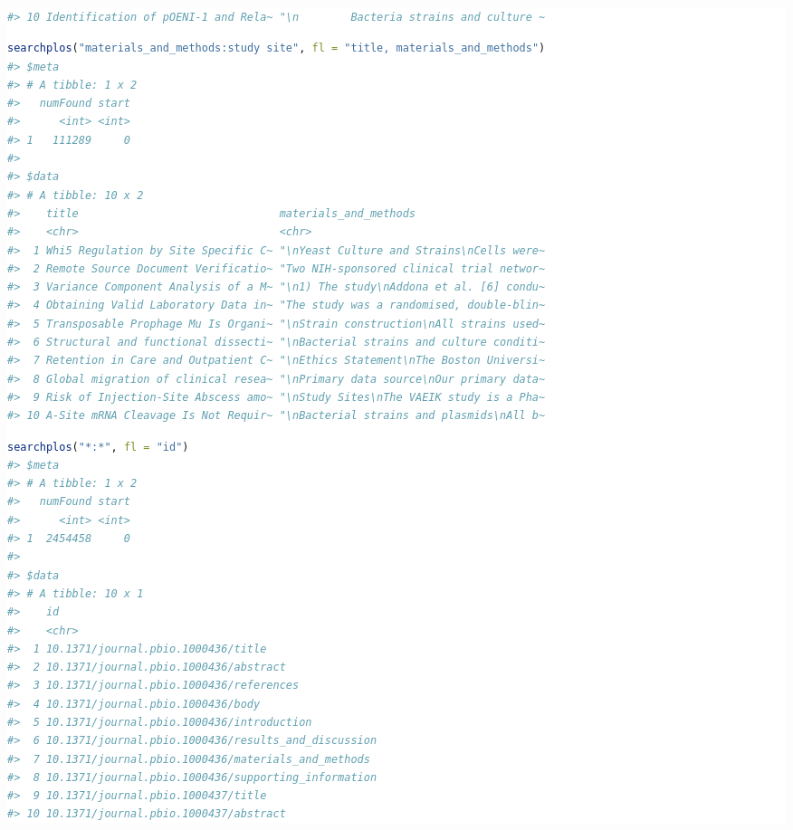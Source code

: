 ```r
#> 10 Identification of pOENI-1 and Rela~ "\n        Bacteria strains and culture ~
```


```r
searchplos("materials_and_methods:study site", fl = "title, materials_and_methods")
#> $meta
#> # A tibble: 1 x 2
#>   numFound start
#>      <int> <int>
#> 1   111289     0
#> 
#> $data
#> # A tibble: 10 x 2
#>    title                               materials_and_methods                    
#>    <chr>                               <chr>                                    
#>  1 Whi5 Regulation by Site Specific C~ "\nYeast Culture and Strains\nCells were~
#>  2 Remote Source Document Verificatio~ "Two NIH-sponsored clinical trial networ~
#>  3 Variance Component Analysis of a M~ "\n1) The study\nAddona et al. [6] condu~
#>  4 Obtaining Valid Laboratory Data in~ "The study was a randomised, double-blin~
#>  5 Transposable Prophage Mu Is Organi~ "\nStrain construction\nAll strains used~
#>  6 Structural and functional dissecti~ "\nBacterial strains and culture conditi~
#>  7 Retention in Care and Outpatient C~ "\nEthics Statement\nThe Boston Universi~
#>  8 Global migration of clinical resea~ "\nPrimary data source\nOur primary data~
#>  9 Risk of Injection-Site Abscess amo~ "\nStudy Sites\nThe VAEIK study is a Pha~
#> 10 A-Site mRNA Cleavage Is Not Requir~ "\nBacterial strains and plasmids\nAll b~
```


```r
searchplos("*:*", fl = "id")
#> $meta
#> # A tibble: 1 x 2
#>   numFound start
#>      <int> <int>
#> 1  2454458     0
#> 
#> $data
#> # A tibble: 10 x 1
#>    id                                                 
#>    <chr>                                              
#>  1 10.1371/journal.pbio.1000436/title                 
#>  2 10.1371/journal.pbio.1000436/abstract              
#>  3 10.1371/journal.pbio.1000436/references            
#>  4 10.1371/journal.pbio.1000436/body                  
#>  5 10.1371/journal.pbio.1000436/introduction          
#>  6 10.1371/journal.pbio.1000436/results_and_discussion
#>  7 10.1371/journal.pbio.1000436/materials_and_methods 
#>  8 10.1371/journal.pbio.1000436/supporting_information
#>  9 10.1371/journal.pbio.1000437/title                 
#> 10 10.1371/journal.pbio.1000437/abstract
```


[cran]: https://cloud.r-project.org
[cran-faq]: https://cran.r-project.org/faqs.html
[cran-R-admin]: http://cran.r-project.org/doc/manuals/R-admin.html
[cran-add-ons]: https://cran.r-project.org/doc/manuals/R-admin.html#Add_002don-packages
[r-proj]: https://www.r-project.org
[stat-545]: https://stat545.com
[software-carpentry]: https://software-carpentry.org
[cran-r-extensions]: https://cran.r-project.org/doc/manuals/r-release/R-exts.html
[rstudio-preview]: https://www.rstudio.com/products/rstudio/download/preview/
[rstudio-official]: https://www.rstudio.com/products/rstudio/#Desktop
[rstudio-workbench]: https://www.rstudio.com/wp-content/uploads/2014/04/rstudio-workbench.png
[rstudio-support]: https://support.rstudio.com/hc/en-us
[rstudio-R-help]: https://support.rstudio.com/hc/en-us/articles/200552336-Getting-Help-with-R
[rstudio-customizing]: https://support.rstudio.com/hc/en-us/articles/200549016-Customizing-RStudio
[rstudio-key-shortcuts]: https://support.rstudio.com/hc/en-us/articles/200711853-Keyboard-Shortcuts
[rstudio-command-history]: https://support.rstudio.com/hc/en-us/articles/200526217-Command-History
[rstudio-using-projects]: https://support.rstudio.com/hc/en-us/articles/200526207-Using-Projects
[rstudio-code-snippets]: https://support.rstudio.com/hc/en-us/articles/204463668-Code-Snippets
[rstudio-dplyr-cheatsheet-download]: https://github.com/rstudio/cheatsheets/raw/master/data-transformation.pdf
[rstudio-regex-cheatsheet]: https://www.rstudio.com/wp-content/uploads/2016/09/RegExCheatsheet.pdf
[rstudio-devtools]: https://www.rstudio.com/products/rpackages/devtools/
[happy-git]: https://happygitwithr.com
[hg-install-git]: https://happygitwithr.com/install-git.html
[hg-git-client]: https://happygitwithr.com/git-client.html
[hg-github-account]: https://happygitwithr.com/github-acct.html
[hg-install-r-rstudio]: https://happygitwithr.com/install-r-rstudio.html
[hg-connect-intro]: https://happygitwithr.com/connect-intro.html
[hg-browsability]: https://happygitwithr.com/workflows-browsability.html
[hg-shell]: https://happygitwithr.com/shell.html
[rmarkdown]: https://rmarkdown.rstudio.com
[knitr-faq]: https://yihui.name/knitr/faq/
[tidyverse-main-page]: https://www.tidyverse.org
[tidyverse-web]: https://tidyverse.tidyverse.org
[tidyverse-github]: https://github.com/hadley/tidyverse
[dplyr-web]: https://dplyr.tidyverse.org
[dplyr-cran]: https://CRAN.R-project.org/package=dplyr
[dplyr-github]: https://github.com/hadley/dplyr
[dplyr-vignette-intro]: https://cran.r-project.org/web/packages/dplyr/vignettes/dplyr.html
[dplyr-vignette-window-fxns]: https://cran.r-project.org/web/packages/dplyr/vignettes/window-functions.html
[dplyr-vignette-two-table]: https://dplyr.tidyverse.org/articles/two-table.html
[lubridate-web]: https://lubridate.tidyverse.org
[lubridate-cran]: https://CRAN.R-project.org/package=lubridate
[lubridate-github]: https://github.com/tidyverse/lubridate
[lubridate-vignette]: https://cran.r-project.org/web/packages/lubridate/vignettes/lubridate.html
[tidyr-web]: https://tidyr.tidyverse.org
[tidyr-cran]: https://CRAN.R-project.org/package=tidyr 
[readr-web]: https://readr.tidyverse.org
[readr-vignette-intro]: https://cran.r-project.org/web/packages/readr/vignettes/readr.html
[stringr-web]: https://stringr.tidyverse.org
[stringr-cran]: https://CRAN.R-project.org/package=stringr
[ggplot2-web]: https://ggplot2.tidyverse.org
[ggplot2-tutorial]: https://github.com/jennybc/ggplot2-tutorial
[ggplot2-reference]: https://docs.ggplot2.org/current/
[ggplot2-cran]: https://CRAN.R-project.org/package=ggplot2
[ggplot2-github]: https://github.com/tidyverse/ggplot2
[ggplot2-theme-args]: https://ggplot2.tidyverse.org/reference/ggtheme.html#arguments
[gapminder-web]: https://www.gapminder.org
[gapminder-cran]: https://CRAN.R-project.org/package=gapminder
[assertthat-cran]: https://CRAN.R-project.org/package=assertthat
[assertthat-github]: https://github.com/hadley/assertthat
[ensurer-cran]: https://CRAN.R-project.org/package=ensurer
[ensurer-github]: https://github.com/smbache/ensurer
[assertr-cran]: https://CRAN.R-project.org/package=assertr
[assertr-github]: https://github.com/ropensci/assertr
[assertive-cran]: https://CRAN.R-project.org/package=assertive
[assertive-bitbucket]: https://bitbucket.org/richierocks/assertive/src/master/
[testthat-cran]: https://CRAN.R-project.org/package=testthat
[testthat-github]: https://github.com/r-lib/testthat
[testthat-web]: https://testthat.r-lib.org
[viridis-cran]: https://CRAN.R-project.org/package=viridis
[viridis-github]: https://github.com/sjmgarnier/viridis
[viridis-vignette]: https://cran.r-project.org/web/packages/viridis/vignettes/intro-to-viridis.html
[colorspace-cran]: https://CRAN.R-project.org/package=colorspace
[colorspace-vignette]: https://cran.r-project.org/web/packages/colorspace/vignettes/hcl-colors.pdf
[cowplot-cran]: https://CRAN.R-project.org/package=cowplot
[cowplot-github]: https://github.com/wilkelab/cowplot
[cowplot-vignette]: https://cran.r-project.org/web/packages/cowplot/vignettes/introduction.html
[devtools-cran]: https://CRAN.R-project.org/package=devtools
[devtools-github]: https://github.com/r-lib/devtools
[devtools-web]: https://devtools.r-lib.org
[devtools-cheatsheet]: https://www.rstudio.com/wp-content/uploads/2015/03/devtools-cheatsheet.pdf
[devtools-cheatsheet-old]: https://rawgit.com/rstudio/cheatsheets/master/package-development.pdf
[devtools-1-6]: https://blog.rstudio.com/2014/10/02/devtools-1-6/
[devtools-1-8]: https://blog.rstudio.com/2015/05/11/devtools-1-9-0/
[devtools-1-9-1]: https://blog.rstudio.com/2015/09/13/devtools-1-9-1/
[googlesheets-cran]: https://CRAN.R-project.org/package=googlesheets
[googlesheets-github]: https://github.com/jennybc/googlesheets
[tidycensus-cran]: https://CRAN.R-project.org/package=tidycensus
[tidycensus-github]: https://github.com/walkerke/tidycensus
[tidycensus-web]: https://walkerke.github.io/tidycensus/index.html
[fs-web]: https://fs.r-lib.org/index.html
[fs-cran]: https://CRAN.R-project.org/package=fs
[fs-github]: https://github.com/r-lib/fs
[plumber-web]: https://www.rplumber.io
[plumber-docs]: https://www.rplumber.io/docs/
[plumber-github]: https://github.com/trestletech/plumber
[plumber-cran]: https://CRAN.R-project.org/package=plumber
[plyr-web]: http://plyr.had.co.nz
[magrittr-web]: https://magrittr.tidyverse.org
[forcats-web]: https://forcats.tidyverse.org
[glue-web]: https://glue.tidyverse.org
[stringi-cran]: https://CRAN.R-project.org/package=stringi
[rex-github]: https://github.com/kevinushey/rex
[rcolorbrewer-cran]: https://CRAN.R-project.org/package=RColorBrewer
[dichromat-cran]: https://CRAN.R-project.org/package=dichromat
[rdryad-web]: https://docs.ropensci.org/rdryad/
[rdryad-cran]: https://CRAN.R-project.org/package=rdryad
[rdryad-github]: https://github.com/ropensci/rdryad
[roxygen2-cran]: https://CRAN.R-project.org/package=roxygen2
[roxygen2-vignette]: https://cran.r-project.org/web/packages/roxygen2/vignettes/rd.html
[shinythemes-web]: https://rstudio.github.io/shinythemes/
[shinythemes-cran]: https://CRAN.R-project.org/package=shinythemes
[shinyjs-web]: https://deanattali.com/shinyjs/
[shinyjs-cran]: https://CRAN.R-project.org/package=shinyjs
[shinyjs-github]: https://github.com/daattali/shinyjs
[leaflet-web]: https://rstudio.github.io/leaflet/
[leaflet-cran]: https://CRAN.R-project.org/package=leaflet
[leaflet-github]: https://github.com/rstudio/leaflet
[ggvis-web]: https://ggvis.rstudio.com
[ggvis-cran]: https://CRAN.R-project.org/package=ggvis
[usethis-web]: https://usethis.r-lib.org
[usethis-cran]: https://CRAN.R-project.org/package=usethis
[usethis-github]: https://github.com/r-lib/usethis
[pkgdown-web]: https://pkgdown.r-lib.org
[gh-github]: https://github.com/r-lib/gh
[httr-web]: https://httr.r-lib.org
[httr-cran]: https://CRAN.R-project.org/package=httr
[httr-github]: https://github.com/r-lib/httr
[gistr-web]: https://docs.ropensci.org/gistr
[gistr-cran]: https://CRAN.R-project.org/package=gistr
[gistr-github]: https://github.com/ropensci/gistr
[rvest-web]: https://rvest.tidyverse.org
[rvest-cran]: https://CRAN.R-project.org/package=rvest
[rvest-github]: https://github.com/tidyverse/rvest
[xml2-web]: https://xml2.r-lib.org
[xml2-cran]: https://CRAN.R-project.org/package=xml2
[xml2-github]: https://github.com/r-lib/xml2
[jsonlite-paper]: https://arxiv.org/abs/1403.2805
[jsonlite-cran]: https://CRAN.R-project.org/package=jsonlite
[jsonlite-github]: https://github.com/jeroen/jsonlite
[readxl-web]: https://readxl.tidyverse.org
[readxl-github]: https://github.com/tidyverse/readxl
[readxl-cran]: https://CRAN.R-project.org/package=readxl
[janitor-web]: http://sfirke.github.io/janitor/
[janitor-cran]: https://CRAN.R-project.org/package=janitor
[janitor-github]: https://github.com/sfirke/janitor
[purrr-web]: https://purrr.tidyverse.org
[curl-cran]: https://CRAN.R-project.org/package=curl
[shinydashboard-web]: https://rstudio.github.io/shinydashboard/
[shinydashboard-cran]: https://CRAN.R-project.org/package=shinydashboard
[shinydashboard-github]: https://github.com/rstudio/shinydashboard
[shiny-official-web]: https://shiny.rstudio.com
[shiny-official-tutorial]: https://shiny.rstudio.com/tutorial/
[shiny-cheatsheet]: https://shiny.rstudio.com/images/shiny-cheatsheet.pdf
[shiny-articles]: https://shiny.rstudio.com/articles/
[shiny-bookdown]: https://bookdown.org/yihui/rmarkdown/shiny-documents.html
[shiny-google-groups]: https://groups.google.com/forum/#!forum/shiny-discuss
[shiny-stack-overflow]: https://stackoverflow.com/questions/tagged/shiny
[shinyapps-web]: https://www.shinyapps.io
[shiny-server-setup]: https://deanattali.com/2015/05/09/setup-rstudio-shiny-server-digital-ocean/
[shiny-reactivity]: https://shiny.rstudio.com/articles/understanding-reactivity.html
[shiny-debugging]: https://shiny.rstudio.com/articles/debugging.html
[shiny-server]: https://www.rstudio.com/products/shiny/shiny-server/
[adv-r]: http://adv-r.had.co.nz
[adv-r-fxns]: http://adv-r.had.co.nz/Functions.html
[adv-r-dsl]: http://adv-r.had.co.nz/dsl.html
[adv-r-defensive-programming]: http://adv-r.had.co.nz/Exceptions-Debugging.html#defensive-programming
[adv-r-fxn-args]: http://adv-r.had.co.nz/Functions.html#function-arguments
[adv-r-return-values]: http://adv-r.had.co.nz/Functions.html#return-values
[adv-r-closures]: http://adv-r.had.co.nz/Functional-programming.html#closures
[r4ds]: https://r4ds.had.co.nz
[r4ds-transform]: https://r4ds.had.co.nz/transform.html
[r4ds-strings]: https://r4ds.had.co.nz/strings.html
[r4ds-readr-strings]: https://r4ds.had.co.nz/data-import.html#readr-strings
[r4ds-dates-times]: https://r4ds.had.co.nz/dates-and-times.html
[r4ds-data-import]: http://r4ds.had.co.nz/data-import.html
[r4ds-relational-data]: https://r4ds.had.co.nz/relational-data.html
[r4ds-pepper-shaker]: https://r4ds.had.co.nz/vectors.html#lists-of-condiments
[r-pkgs2]: https://r-pkgs.org/index.html
[r-pkgs2-whole-game]: https://r-pkgs.org/whole-game.html
[r-pkgs2-description]: https://r-pkgs.org/description.html
[r-pkgs2-man]: https://r-pkgs.org/man.htm
[r-pkgs2-tests]: https://r-pkgs.org/tests.html
[r-pkgs2-namespace]: https://r-pkgs.org/namespace.html
[r-pkgs2-vignettes]: https://r-pkgs.org/vignettes.html
[r-pkgs2-release]: https://r-pkgs.org/release.html
[r-pkgs2-r-code]: https://r-pkgs.org/r.html#r
[r-graphics-cookbook]: http://shop.oreilly.com/product/0636920023135.do
[cookbook-for-r]: http://www.cookbook-r.com 
[cookbook-for-r-graphs]: http://www.cookbook-r.com/Graphs/
[cookbook-for-r-multigraphs]: http://www.cookbook-r.com/Graphs/Multiple_graphs_on_one_page_(ggplot2)/
[elegant-graphics-springer]: https://www.springer.com/gp/book/9780387981413
[testthat-article]: https://journal.r-project.org/archive/2011-1/RJournal_2011-1_Wickham.pdf
[worry-about-color]: https://www.google.com/url?sa=t&rct=j&q=&esrc=s&source=web&cd=2&cad=rja&uact=8&ved=2ahUKEwi0xYqJ8JbjAhWNvp4KHViYDxsQFjABegQIABAC&url=https%3A%2F%2Fwww.researchgate.net%2Fprofile%2FAhmed_Elhattab2%2Fpost%2FPlease_suggest_some_good_3D_plot_tool_Software_for_surface_plot%2Fattachment%2F5c05ba35cfe4a7645506948e%2FAS%253A699894335557644%25401543879221725%2Fdownload%2FWhy%2BShould%2BEngineers%2Band%2BScientists%2BBe%2BWorried%2BAbout%2BColor_.pdf&usg=AOvVaw1qwjjGMd7h_z6TLUjzu7Nb
[escaping-rgbland-pdf]: https://eeecon.uibk.ac.at/~zeileis/papers/Zeileis+Hornik+Murrell-2009.pdf
[escaping-rgbland-doi]: https://doi.org/10.1016/j.csda.2008.11.033
[rdocs-extremes]: https://rdrr.io/r/base/Extremes.html
[rdocs-range]: https://rdrr.io/r/base/range.html
[rdocs-quantile]: https://rdrr.io/r/stats/quantile.html
[rdocs-c]: https://rdrr.io/r/base/c.html
[rdocs-list]: https://rdrr.io/r/base/list.html
[rdocs-lm]: https://rdrr.io/r/stats/lm.html
[rdocs-coef]: https://rdrr.io/r/stats/coef.html
[rdocs-devices]: https://rdrr.io/r/grDevices/Devices.html
[rdocs-ggsave]: https://rdrr.io/cran/ggplot2/man/ggsave.html
[rdocs-dev]: https://rdrr.io/r/grDevices/dev.html
[wiki-snake-case]: https://en.wikipedia.org/wiki/Snake_case
[wiki-hello-world]: https://en.wikipedia.org/wiki/%22Hello,_world!%22_program
[wiki-janus]: https://en.wikipedia.org/wiki/Janus
[wiki-nesting-dolls]: https://en.wikipedia.org/wiki/Matryoshka_doll
[wiki-pure-fxns]: https://en.wikipedia.org/wiki/Pure_function
[wiki-camel-case]: https://en.wikipedia.org/wiki/Camel_case
[wiki-mojibake]: https://en.wikipedia.org/wiki/Mojibake
[wiki-row-col-major-order]: https://en.wikipedia.org/wiki/Row-_and_column-major_order
[wiki-boxplot]: https://en.wikipedia.org/wiki/Box_plot
[wiki-brewer]: https://en.wikipedia.org/wiki/Cynthia_Brewer
[wiki-vector-graphics]: https://en.wikipedia.org/wiki/Vector_graphics
[wiki-raster-graphics]: https://en.wikipedia.org/wiki/Raster_graphics
[wiki-dry]: https://en.wikipedia.org/wiki/Don%27t_repeat_yourself
[wiki-web-scraping]: https://en.wikipedia.org/wiki/Web_scraping
[wiki-xpath]: https://en.wikipedia.org/wiki/XPath
[wiki-css-selector]: https://en.wikipedia.org/wiki/Cascading_Style_Sheets#Selector
[split-apply-combine]: https://www.jstatsoft.org/article/view/v040i01
[useR-2014-dropbox]: https://www.dropbox.com/sh/i8qnluwmuieicxc/AAAgt9tIKoIm7WZKIyK25lh6a
[gh-pages]: https://pages.github.com
[html-preview]: http://htmlpreview.github.io
[tj-mahr-slides]: https://github.com/tjmahr/MadR_Pipelines
[dataschool-dplyr]: https://www.dataschool.io/dplyr-tutorial-for-faster-data-manipulation-in-r/
[xckd-randall-munroe]: https://fivethirtyeight.com/features/xkcd-randall-munroe-qanda-what-if/
[athena-zeus-forehead]: https://tinyurl.com/athenaforehead
[tidydata-lotr]: https://github.com/jennybc/lotr-tidy#readme
[minimal-make]: https://kbroman.org/minimal_make/
[write-data-tweet]: https://twitter.com/vsbuffalo/statuses/358699162679787521
[belt-and-suspenders]: https://www.wisegeek.com/what-does-it-mean-to-wear-belt-and-suspenders.htm
[research-workflow]: https://www.carlboettiger.info/2012/05/06/research-workflow.html
[yak-shaving]: https://seths.blog/2005/03/dont_shave_that/
[yaml-with-csv]: https://blog.datacite.org/using-yaml-frontmatter-with-csv/
[reproducible-examples]: https://stackoverflow.com/questions/5963269/how-to-make-a-great-r-reproducible-example
[blog-strings-as-factors]: https://notstatschat.tumblr.com/post/124987394001/stringsasfactors-sigh
[bio-strings-as-factors]: https://simplystatistics.org/2015/07/24/stringsasfactors-an-unauthorized-biography
[stackexchange-outage]: https://stackstatus.net/post/147710624694/outage-postmortem-july-20-2016
[email-regex]: https://emailregex.com
[fix-atom-bug]: https://davidvgalbraith.com/how-i-fixed-atom/
[icu-regex]: http://userguide.icu-project.org/strings/regexp
[regex101]: https://regex101.com
[regexr]: https://regexr.com
[utf8-debug]: http://www.i18nqa.com/debug/utf8-debug.html
[unicode-no-excuses]: https://www.joelonsoftware.com/2003/10/08/the-absolute-minimum-every-software-developer-absolutely-positively-must-know-about-unicode-and-character-sets-no-excuses/
[programmers-encoding]: http://kunststube.net/encoding/
[encoding-probs-ruby]: https://www.justinweiss.com/articles/3-steps-to-fix-encoding-problems-in-ruby/
[theyre-to-theyre]: https://www.justinweiss.com/articles/how-to-get-from-theyre-to-theyre/
[lubridate-ex1]: https://www.r-exercises.com/2016/08/15/dates-and-times-simple-and-easy-with-lubridate-part-1/
[lubridate-ex2]: https://www.r-exercises.com/2016/08/29/dates-and-times-simple-and-easy-with-lubridate-exercises-part-2/
[lubridate-ex3]: https://www.r-exercises.com/2016/10/04/dates-and-times-simple-and-easy-with-lubridate-exercises-part-3/
[google-sql-join]: https://www.google.com/search?q=sql+join&tbm=isch
[min-viable-product]: https://blog.fastmonkeys.com/?utm_content=bufferc2d6e&utm_medium=social&utm_source=twitter.com&utm_campaign=buffer
[telescope-rule]: http://c2.com/cgi/wiki?TelescopeRule
[unix-philosophy]: http://www.faqs.org/docs/artu/ch01s06.html
[twitter-wrathematics]: https://twitter.com/wrathematics
[robbins-effective-graphs]: https://www.amazon.com/Creating-Effective-Graphs-Naomi-Robbins/dp/0985911123
[r-graph-catalog-github]: https://github.com/jennybc/r-graph-catalog
[google-pie-charts]: https://www.google.com/search?q=pie+charts+suck
[why-pie-charts-suck]: https://www.richardhollins.com/blog/why-pie-charts-suck/
[worst-figure]: https://robjhyndman.com/hyndsight/worst-figure/
[naomi-robbins]: http://www.nbr-graphs.com
[hadley-github-index]: https://hadley.github.io
[scipy-2015-matplotlib-colors]: https://www.youtube.com/watch?v=xAoljeRJ3lU&feature=youtu.be
[winston-chang-github]: https://github.com/wch
[favorite-rgb-color]: https://manyworldstheory.com/2013/01/15/my-favorite-rgb-color/
[stowers-color-chart]: https://web.archive.org/web/20121022044903/http://research.stowers-institute.org/efg/R/Color/Chart/
[stowers-using-color-in-R]: https://www.uv.es/conesa/CursoR/material/UsingColorInR.pdf
[zombie-project]: https://imgur.com/ewmBeQG
[tweet-project-resurfacing]: https://twitter.com/JohnDCook/status/522377493417033728
[rgraphics-looks-tips]: https://blog.revolutionanalytics.com/2009/01/10-tips-for-making-your-r-graphics-look-their-best.html
[rgraphics-svg-tips]: https://blog.revolutionanalytics.com/2011/07/r-svg-graphics.html
[zev-ross-cheatsheet]: http://zevross.com/blog/2014/08/04/beautiful-plotting-in-r-a-ggplot2-cheatsheet-3/
[parker-writing-r-packages]: https://hilaryparker.com/2014/04/29/writing-an-r-package-from-scratch/
[broman-r-packages]: https://kbroman.org/pkg_primer/
[broman-tools4rr]: https://kbroman.org/Tools4RR/
[leeks-r-packages]: https://github.com/jtleek/rpackages
[build-maintain-r-packages]: https://thepoliticalmethodologist.com/2014/08/14/building-and-maintaining-r-packages-with-devtools-and-roxygen2/
[murdoch-package-vignette-slides]: https://web.archive.org/web/20160824010213/http://www.stats.uwo.ca/faculty/murdoch/ism2013/5Vignettes.pdf
[how-r-searches]: http://blog.obeautifulcode.com/R/How-R-Searches-And-Finds-Stuff/